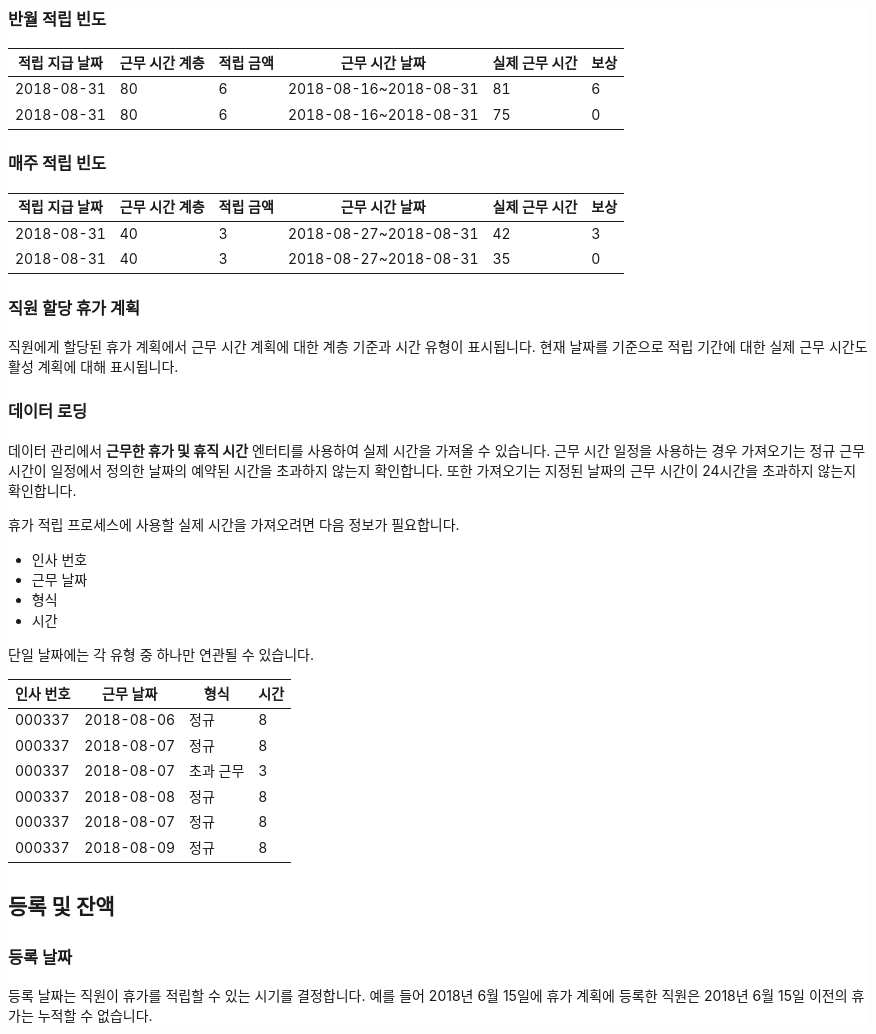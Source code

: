 ### <a name="semi-monthly-accrual-frequency"></a>반월 적립 빈도

| 적립 지급 날짜    | 근무 시간 계층    | 적립 금액        | 근무 시간 날짜   | 실제 근무 시간| 보상               |
| --------------------- | -------------------- | --------------------- | -------------------- |-------------------- |-------------------- |
| 2018-08-31             | 80                   | 6                     | 2018-08-16~2018-08-31  | 81                  | 6                  |        
| 2018-08-31             | 80                   | 6                     | 2018-08-16~2018-08-31  | 75                  | 0                   |

### <a name="weekly-accrual-frequency"></a>매주 적립 빈도

| 적립 지급 날짜    | 근무 시간 계층    | 적립 금액        | 근무 시간 날짜   | 실제 근무 시간| 보상               |
| --------------------- | -------------------- | --------------------- | -------------------- |-------------------- |-------------------- |
| 2018-08-31             | 40                   | 3                     | 2018-08-27~2018-08-31  | 42                  | 3                  |        
| 2018-08-31             | 40                   | 3                     | 2018-08-27~2018-08-31  | 35                  | 0                   |

### <a name="employee-assigned-leave-plans"></a>직원 할당 휴가 계획

직원에게 할당된 휴가 계획에서 근무 시간 계획에 대한 계층 기준과 시간 유형이 표시됩니다. 현재 날짜를 기준으로 적립 기간에 대한 실제 근무 시간도 활성 계획에 대해 표시됩니다.

### <a name="loading-data"></a>데이터 로딩

데이터 관리에서 **근무한 휴가 및 휴직 시간** 엔터티를 사용하여 실제 시간을 가져올 수 있습니다. 근무 시간 일정을 사용하는 경우 가져오기는 정규 근무 시간이 일정에서 정의한 날짜의 예약된 시간을 초과하지 않는지 확인합니다. 또한 가져오기는 지정된 날짜의 근무 시간이 24시간을 초과하지 않는지 확인합니다. 

휴가 적립 프로세스에 사용할 실제 시간을 가져오려면 다음 정보가 필요합니다.

- 인사 번호 
- 근무 날짜
- 형식
- 시간

단일 날짜에는 각 유형 중 하나만 연관될 수 있습니다.

| 인사 번호       | 근무 날짜           | 형식                  | 시간                |
| --------------------- | -------------------- | --------------------- | -------------------- |
| 000337                | 2018-08-06             | 정규               | 8                    |       
| 000337                | 2018-08-07             | 정규               | 8                    |
| 000337                | 2018-08-07             | 초과 근무              | 3                    |
| 000337                | 2018-08-08             | 정규               | 8                    |
| 000337                | 2018-08-07             | 정규               | 8                    |
| 000337                | 2018-08-09             | 정규               | 8                    |

## <a name="enrollments-and-balances"></a>등록 및 잔액

### <a name="enrollment-date"></a>등록 날짜

등록 날짜는 직원이 휴가를 적립할 수 있는 시기를 결정합니다. 예를 들어 2018년 6월 15일에 휴가 계획에 등록한 직원은 2018년 6월 15일 이전의 휴가는 누적할 수 없습니다.
